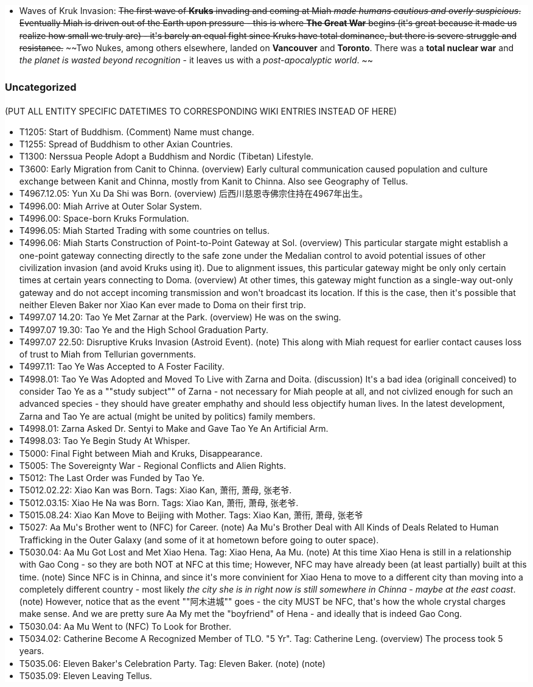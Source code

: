 * Waves of Kruk Invasion: ~~The first wave of **Kruks** invading and coming at Miah *made humans cautious and overly suspicious*. Eventually Miah is driven out of the Earth upon pressure - this is where **The Great War** begins (it's great because it made us realize how small we truly are) - it's barely an equal fight since Kruks have total dominance, but there is severe struggle and resistance.~~ ~~Two Nukes, among others elsewhere, landed on **Vancouver** and **Toronto**. There was a **total nuclear war** and *the planet is wasted beyond recognition* - it leaves us with a *post-apocalyptic world*. ~~ 

### Uncategorized

(PUT ALL ENTITY SPECIFIC DATETIMES TO CORRESPONDING WIKI ENTRIES INSTEAD OF HERE)

* T1205: Start of Buddhism. (Comment) Name must change.
* T1255: Spread of Buddhism to other Axian Countries.
* T1300: Nerssua People Adopt a Buddhism and Nordic (Tibetan) Lifestyle.
* T3600: Early Migration from Canit to Chinna. (overview) Early cultural communication caused population and culture exchange between Kanit and Chinna, mostly from Kanit to Chinna. Also see Geography of Tellus.
* T4967.12.05: Yun Xu Da Shi was Born. (overview) 后西川慈恩寺佛宗住持在4967年出生。
* T4996.00: Miah Arrive at Outer Solar System.
* T4996.00: Space-born Kruks Formulation.
* T4996.05: Miah Started Trading with some countries on tellus.
* T4996.06: Miah Starts Construction of Point-to-Point Gateway at Sol. (overview) This particular stargate might establish a one-point gateway connecting directly to the safe zone under the Medalian control to avoid potential issues of other civilization invasion (and avoid Kruks using it). Due to alignment issues, this particular gateway might be only only certain times at certain years connecting to Doma. (overview) At other times, this gateway might function as a single-way out-only gateway and do not accept incoming transmission and won't broadcast its location. If this is the case, then it's possible that neither Eleven Baker nor Xiao Kan ever made to Doma on their first trip.
* T4997.07 14.20: Tao Ye Met Zarnar at the Park. (overview) He was on the swing.
* T4997.07 19.30: Tao Ye and the High School Graduation Party.
* T4997.07 22.50: Disruptive Kruks Invasion (Astroid Event). (note) This along with Miah request for earlier contact causes loss of trust to Miah from Tellurian governments.
* T4997.11: Tao Ye Was Accepted to A Foster Facility.
* T4998.01: Tao Ye Was Adopted and Moved To Live with Zarna and Doita. (discussion) It's a bad idea (originall conceived) to consider Tao Ye as a ""study subject"" of Zarna - not necessary for Miah people at all, and not civlized enough for such an advanced species - they should have greater emphathy and should less objectify human lives. In the latest development, Zarna and Tao Ye are actual (might be united by politics) family members.
* T4998.01: Zarna Asked Dr. Sentyi to Make and Gave Tao Ye An Artificial Arm.
* T4998.03: Tao Ye Begin Study At Whisper.
* T5000: Final Fight between Miah and Kruks, Disappearance.
* T5005: The Sovereignty War - Regional Conflicts and Alien Rights.
* T5012: The Last Order was Funded by Tao Ye.
* T5012.02.22: Xiao Kan was Born. Tags: Xiao Kan, 萧衎, 萧母, 张老爷.
* T5012.03.15: Xiao He Na was Born. Tags: Xiao Kan, 萧衎, 萧母, 张老爷.
* T5015.08.24: Xiao Kan Move to Beijing with Mother. Tags: Xiao Kan, 萧衎, 萧母, 张老爷
* T5027: Aa Mu's Brother went to (NFC) for Career. (note) Aa Mu's Brother Deal with All Kinds of Deals Related to Human Trafficking in the Outer Galaxy (and some of it at hometown before going to outer space).
* T5030.04: Aa Mu Got Lost and Met Xiao Hena. Tag: Xiao Hena, Aa Mu. (note) At this time Xiao Hena is still in a relationship with Gao Cong - so they are both NOT at NFC at this time; However, NFC may have already been (at least partially) built at this time. (note) Since NFC is in Chinna, and since it's more convinient for Xiao Hena to move to a different city than moving into a completely different country - most likely *the city she is in right now is still somewhere in Chinna - maybe at the east coast*. (note) However, notice that as the event ""阿木进城"" goes - the city MUST be NFC, that's how the whole crystal charges make sense. And we are pretty sure Aa My met the "boyfriend" of Hena - and ideally that is indeed Gao Cong. 
* T5030.04: Aa Mu Went to (NFC) To Look for Brother.
* T5034.02: Catherine Become A Recognized Member of TLO. "5 Yr". Tag: Catherine Leng. (overview) The process took 5 years.
* T5035.06: Eleven Baker's Celebration Party. Tag: Eleven Baker. (note)  (note) 
* T5035.09: Eleven Leaving Tellus.
